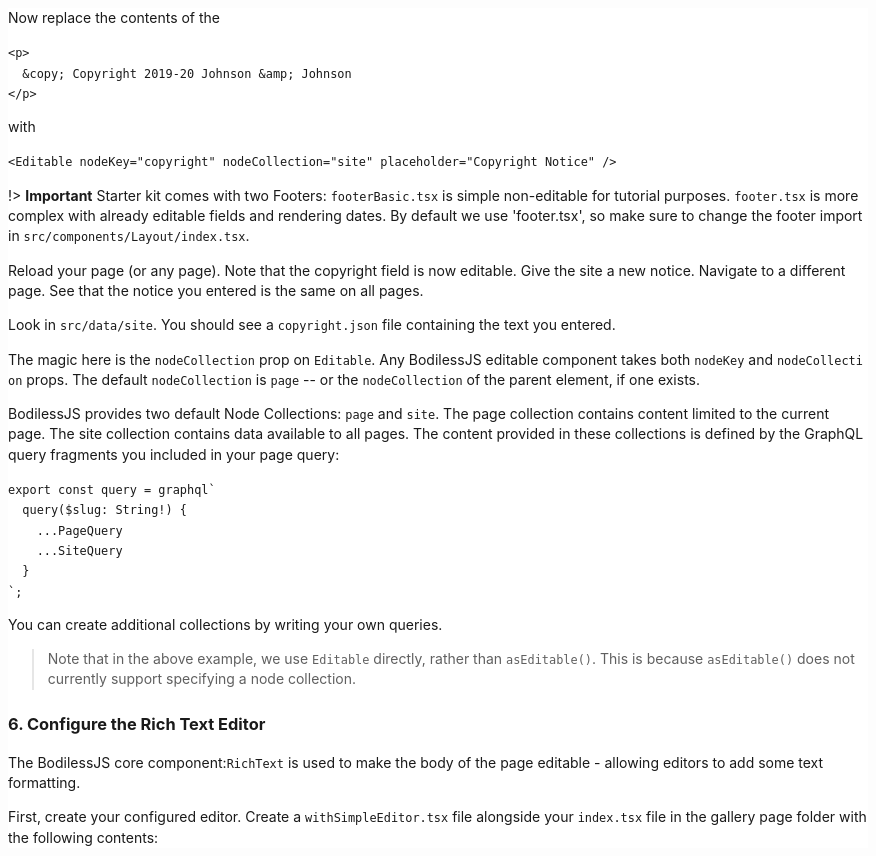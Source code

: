 Now replace the contents of the
```
<p>
  &copy; Copyright 2019-20 Johnson &amp; Johnson
</p>
```
with
```
<Editable nodeKey="copyright" nodeCollection="site" placeholder="Copyright Notice" />
```

!> **Important** Starter kit comes with two Footers: `footerBasic.tsx` is simple
non-editable for tutorial purposes. `footer.tsx` is more complex with already
editable fields and rendering dates. By default we use 'footer.tsx', so make
sure to change the footer import in `src/components/Layout/index.tsx`.

Reload your page (or any page). Note that the copyright field is now editable.
Give the site a new notice. Navigate to a different page. See that the notice
you entered is the same on all pages.

Look in `src/data/site`.  You should see a `copyright.json` file containing the
text you entered.

The magic here is the `nodeCollection` prop on `Editable`.  Any BodilessJS
editable component takes both `nodeKey` and `nodeCollection` props.  The
default `nodeCollection` is `page` -- or the `nodeCollection` of the
parent element, if one exists.

BodilessJS provides two default Node Collections: `page` and `site`. The page
collection contains content limited to the current page. The site collection
contains data available to all pages. The content provided in these collections
is defined by the GraphQL query fragments you included in your page query:

```
export const query = graphql`
  query($slug: String!) {
    ...PageQuery
    ...SiteQuery
  }
`;
```

You can create additional collections by writing your own queries.

> Note that in the above example, we use `Editable` directly, rather than `asEditable()`.
This is because `asEditable()` does not currently support specifying a node collection.


### 6. Configure the Rich Text Editor

The BodilessJS core component:`RichText` is used to make the body of the page
editable - allowing editors to add some text formatting.

First, create your configured editor. Create a `withSimpleEditor.tsx` file
alongside your `index.tsx` file in the gallery page folder with the following
contents:
